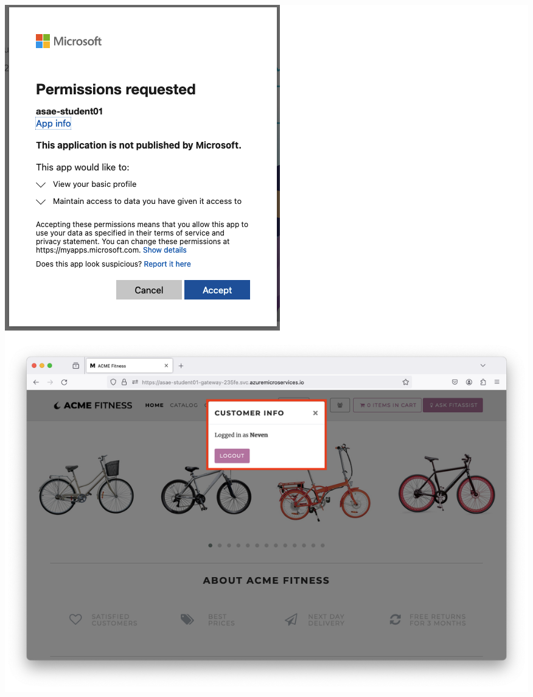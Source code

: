 ![Spring Cloud Gateway - SSO Configuration](./images/spring-cloud-gateway-sso-04.png)

![Spring Cloud Gateway - SSO Configuration](./images/spring-cloud-gateway-sso-05.png)
